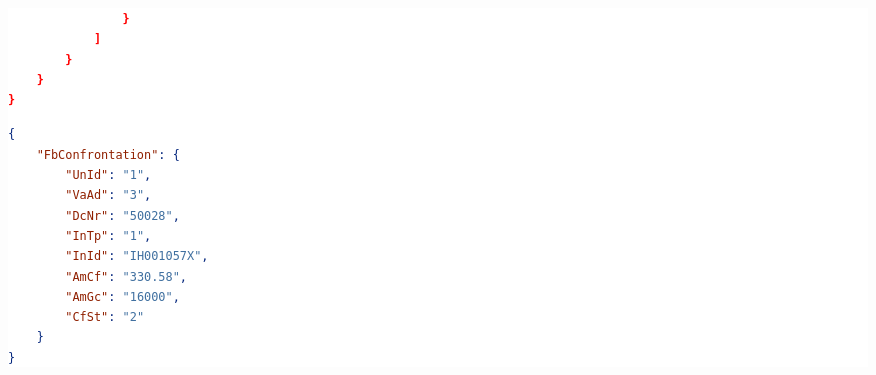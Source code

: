 ```json Creating confrontation
                }
            ]
        }
    }
}
```

```json Response
{
    "FbConfrontation": {
        "UnId": "1",
        "VaAd": "3",
        "DcNr": "50028",
        "InTp": "1",
        "InId": "IH001057X",
        "AmCf": "330.58",
        "AmGc": "16000",
        "CfSt": "2"
    }
}
```
